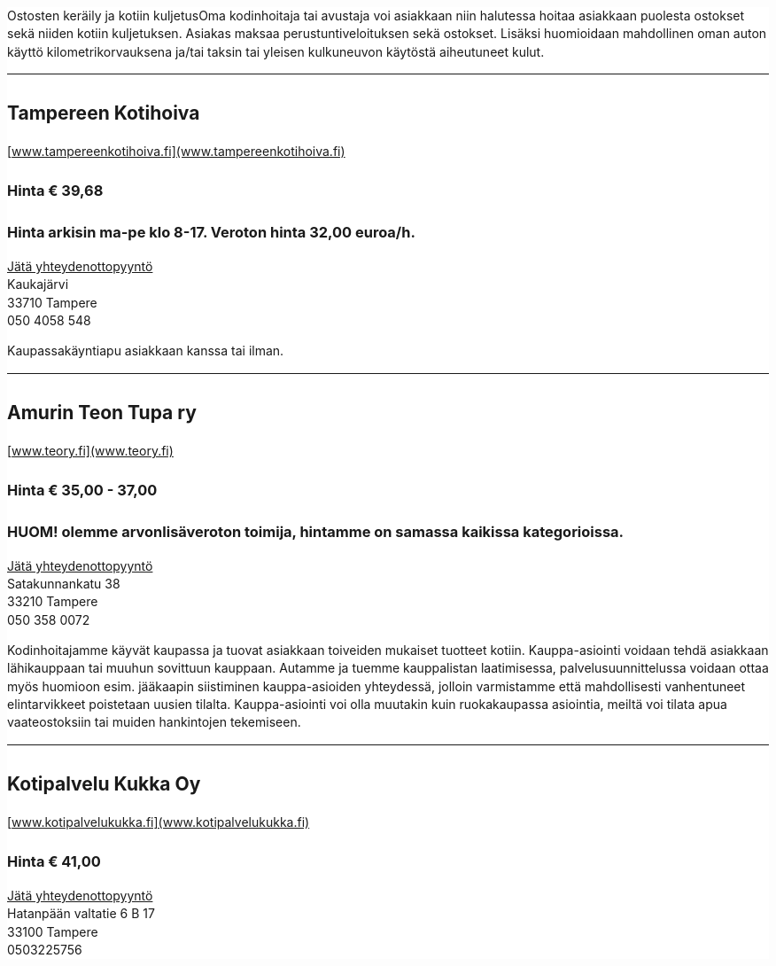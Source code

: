 Ostosten keräily ja kotiin kuljetusOma kodinhoitaja tai avustaja voi asiakkaan niin halutessa hoitaa asiakkaan puolesta ostokset sekä niiden kotiin kuljetuksen. Asiakas maksaa perustuntiveloituksen sekä ostokset. Lisäksi huomioidaan mahdollinen oman auton käyttö kilometrikorvauksena ja/tai taksin tai yleisen kulkuneuvon käytöstä aiheutuneet kulut. 

---


## Tampereen Kotihoiva
[www.tampereenkotihoiva.fi](www.tampereenkotihoiva.fi)  
### Hinta € 39,68
### Hinta arkisin ma-pe klo 8-17. Veroton hinta 32,00 euroa/h.
[Jätä yhteydenottopyyntö](%23workflows%3Femail%3Dtampereenkotihoiva%40gmail.com%26serviceType%3Dcategory.shopping%26companyName%3DTampereen+Kotihoiva)  
Kaukajärvi  
33710 Tampere  
050 4058 548  

Kaupassakäyntiapu asiakkaan kanssa tai ilman.   

---


## Amurin Teon Tupa ry
[www.teory.fi](www.teory.fi)  
### Hinta € 35,00 - 37,00
### HUOM! olemme arvonlisäveroton toimija, hintamme on samassa kaikissa kategorioissa.
[Jätä yhteydenottopyyntö](%23workflows%3Femail%3Dbirgitta.valli%40teory.fi%26serviceType%3Dcategory.shopping%26companyName%3DAmurin+Teon+Tupa+ry)  
Satakunnankatu 38  
33210 Tampere  
050 358 0072  

Kodinhoitajamme käyvät kaupassa ja tuovat asiakkaan toiveiden mukaiset tuotteet kotiin. Kauppa-asiointi voidaan tehdä asiakkaan lähikauppaan tai muuhun sovittuun kauppaan. Autamme ja tuemme kauppalistan laatimisessa, palvelusuunnittelussa voidaan ottaa myös huomioon esim. jääkaapin siistiminen kauppa-asioiden yhteydessä, jolloin varmistamme että mahdollisesti vanhentuneet elintarvikkeet poistetaan uusien tilalta. Kauppa-asiointi voi olla muutakin kuin ruokakaupassa asiointia, meiltä voi tilata apua vaateostoksiin tai muiden hankintojen tekemiseen.  

---


## Kotipalvelu Kukka Oy
[www.kotipalvelukukka.fi](www.kotipalvelukukka.fi)  
### Hinta € 41,00
[Jätä yhteydenottopyyntö](%23workflows%3Femail%3Dkotipalvelukukka%40gmail.com%26serviceType%3Dcategory.shopping%26companyName%3DKotipalvelu+Kukka+Oy)  
Hatanpään valtatie 6 B 17  
33100 Tampere  
0503225756  
